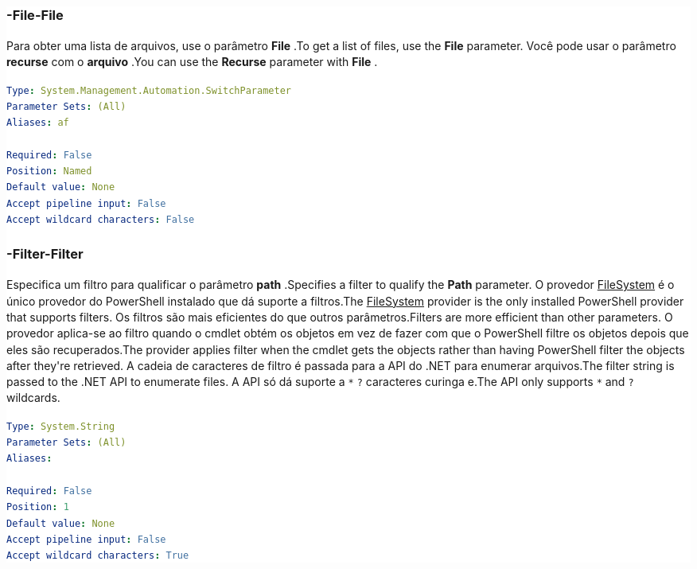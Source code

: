 ### <span data-ttu-id="f4de3-254">-File</span><span class="sxs-lookup"><span data-stu-id="f4de3-254">-File</span></span>

<span data-ttu-id="f4de3-255">Para obter uma lista de arquivos, use o parâmetro **File** .</span><span class="sxs-lookup"><span data-stu-id="f4de3-255">To get a list of files, use the **File** parameter.</span></span> <span data-ttu-id="f4de3-256">Você pode usar o parâmetro **recurse** com o **arquivo** .</span><span class="sxs-lookup"><span data-stu-id="f4de3-256">You can use the **Recurse** parameter with **File** .</span></span>

```yaml
Type: System.Management.Automation.SwitchParameter
Parameter Sets: (All)
Aliases: af

Required: False
Position: Named
Default value: None
Accept pipeline input: False
Accept wildcard characters: False
```

### <span data-ttu-id="f4de3-257">-Filter</span><span class="sxs-lookup"><span data-stu-id="f4de3-257">-Filter</span></span>

<span data-ttu-id="f4de3-258">Especifica um filtro para qualificar o parâmetro **path** .</span><span class="sxs-lookup"><span data-stu-id="f4de3-258">Specifies a filter to qualify the **Path** parameter.</span></span> <span data-ttu-id="f4de3-259">O provedor [FileSystem](../Microsoft.PowerShell.Core/About/about_FileSystem_Provider.md) é o único provedor do PowerShell instalado que dá suporte a filtros.</span><span class="sxs-lookup"><span data-stu-id="f4de3-259">The [FileSystem](../Microsoft.PowerShell.Core/About/about_FileSystem_Provider.md) provider is the only installed PowerShell provider that supports filters.</span></span> <span data-ttu-id="f4de3-260">Os filtros são mais eficientes do que outros parâmetros.</span><span class="sxs-lookup"><span data-stu-id="f4de3-260">Filters are more efficient than other parameters.</span></span> <span data-ttu-id="f4de3-261">O provedor aplica-se ao filtro quando o cmdlet obtém os objetos em vez de fazer com que o PowerShell filtre os objetos depois que eles são recuperados.</span><span class="sxs-lookup"><span data-stu-id="f4de3-261">The provider applies filter when the cmdlet gets the objects rather than having PowerShell filter the objects after they're retrieved.</span></span> <span data-ttu-id="f4de3-262">A cadeia de caracteres de filtro é passada para a API do .NET para enumerar arquivos.</span><span class="sxs-lookup"><span data-stu-id="f4de3-262">The filter string is passed to the .NET API to enumerate files.</span></span> <span data-ttu-id="f4de3-263">A API só dá suporte a `*` `?` caracteres curinga e.</span><span class="sxs-lookup"><span data-stu-id="f4de3-263">The API only supports `*` and `?` wildcards.</span></span>

```yaml
Type: System.String
Parameter Sets: (All)
Aliases:

Required: False
Position: 1
Default value: None
Accept pipeline input: False
Accept wildcard characters: True
```

